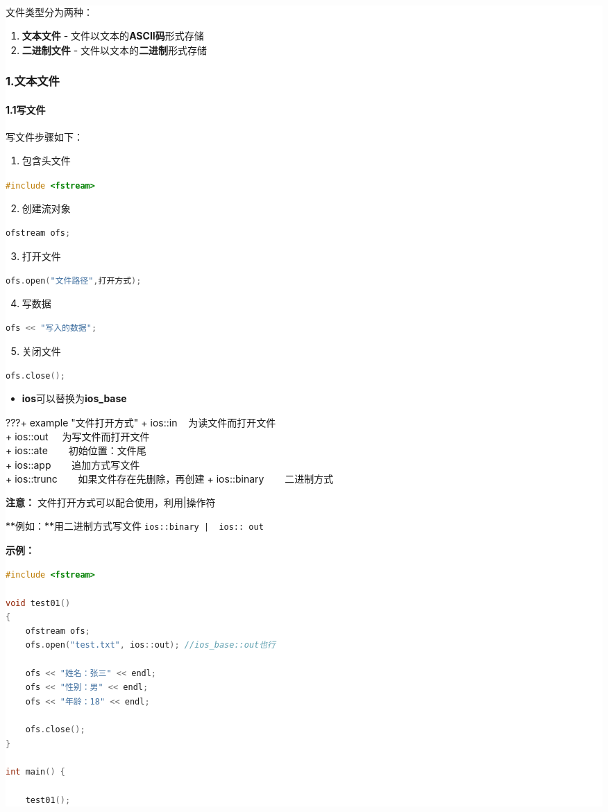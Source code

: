 文件类型分为两种：

1. **文本文件**     -  文件以文本的**ASCII码**形式存储
2. **二进制文件** -  文件以文本的**二进制**形式存储

### 1.文本文件
#### 1.1写文件

   写文件步骤如下：

1. 包含头文件   
```cpp
#include <fstream>
```
2. 创建流对象  
```cpp
ofstream ofs;
```
3. 打开文件
```cpp
ofs.open("文件路径",打开方式);
```
4. 写数据
```cpp
ofs << "写入的数据";
```
5. 关闭文件
```cpp
ofs.close();
```

- **ios**可以替换为**ios_base**

???+ example "文件打开方式"
    + ios::in       &nbsp;&nbsp;&nbsp;为读文件而打开文件         
    + ios::out      &nbsp;&nbsp;&nbsp; 为写文件而打开文件         
    + ios::ate    　&nbsp;&nbsp;&nbsp;初始位置：文件尾           
    + ios::app    　&nbsp;&nbsp;&nbsp;追加方式写文件             
    + ios::trunc  　&nbsp;&nbsp;&nbsp;如果文件存在先删除，再创建 
    + ios::binary 　&nbsp;&nbsp;&nbsp;二进制方式      


           

**注意：** 文件打开方式可以配合使用，利用|操作符

**例如：**用二进制方式写文件 `ios::binary |  ios:: out`





**示例：**

```C++
#include <fstream>

void test01()
{
	ofstream ofs;
	ofs.open("test.txt", ios::out); //ios_base::out也行

	ofs << "姓名：张三" << endl;
	ofs << "性别：男" << endl;
	ofs << "年龄：18" << endl;

	ofs.close();
}

int main() {

	test01();
```